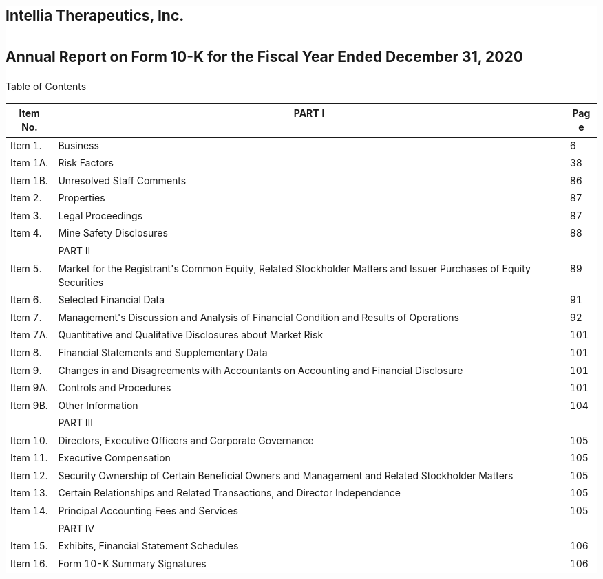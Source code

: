 ## Intellia Therapeutics, Inc.

## Annual Report on Form 10-K for the Fiscal Year Ended December 31, 2020

Table of Contents

| Item No.   | PART I                                                                                                           | Page   |
|------------|------------------------------------------------------------------------------------------------------------------|--------|
| Item 1.    | Business                                                                                                         | 6      |
| Item 1A.   | Risk Factors                                                                                                     | 38     |
| Item 1B.   | Unresolved Staff Comments                                                                                        | 86     |
| Item 2.    | Properties                                                                                                       | 87     |
| Item 3.    | Legal Proceedings                                                                                                | 87     |
| Item 4.    | Mine Safety Disclosures                                                                                          | 88     |
|            | PART II                                                                                                          |        |
| Item 5.    | Market for the Registrant's Common Equity, Related Stockholder Matters and Issuer Purchases of Equity Securities | 89     |
| Item 6.    | Selected Financial Data                                                                                          | 91     |
| Item 7.    | Management's Discussion and Analysis of Financial Condition and Results of Operations                            | 92     |
| Item 7A.   | Quantitative and Qualitative Disclosures about Market Risk                                                       | 101    |
| Item 8.    | Financial Statements and Supplementary Data                                                                      | 101    |
| Item 9.    | Changes in and Disagreements with Accountants on Accounting and Financial Disclosure                             | 101    |
| Item 9A.   | Controls and Procedures                                                                                          | 101    |
| Item 9B.   | Other Information                                                                                                | 104    |
|            | PART III                                                                                                         |        |
| Item 10.   | Directors, Executive Officers and Corporate Governance                                                           | 105    |
| Item 11.   | Executive Compensation                                                                                           | 105    |
| Item 12.   | Security Ownership of Certain Beneficial Owners and Management and Related Stockholder Matters                   | 105    |
| Item 13.   | Certain Relationships and Related Transactions, and Director Independence                                        | 105    |
| Item 14.   | Principal Accounting Fees and Services                                                                           | 105    |
|            | PART IV                                                                                                          |        |
| Item 15.   | Exhibits, Financial Statement Schedules                                                                          | 106    |
| Item 16.   | Form 10-K Summary Signatures                                                                                     | 106    |
